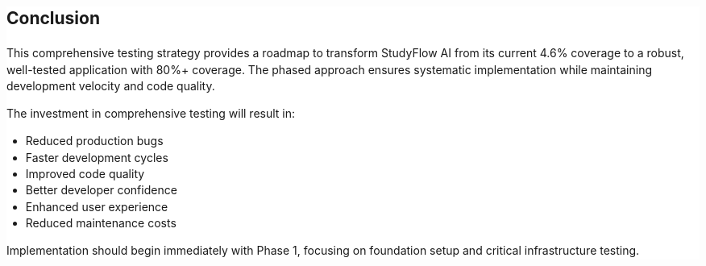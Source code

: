 ## Conclusion

This comprehensive testing strategy provides a roadmap to transform StudyFlow AI from its current 4.6% coverage to a robust, well-tested application with 80%+ coverage. The phased approach ensures systematic implementation while maintaining development velocity and code quality.

The investment in comprehensive testing will result in:
- Reduced production bugs
- Faster development cycles
- Improved code quality
- Better developer confidence
- Enhanced user experience
- Reduced maintenance costs

Implementation should begin immediately with Phase 1, focusing on foundation setup and critical infrastructure testing.